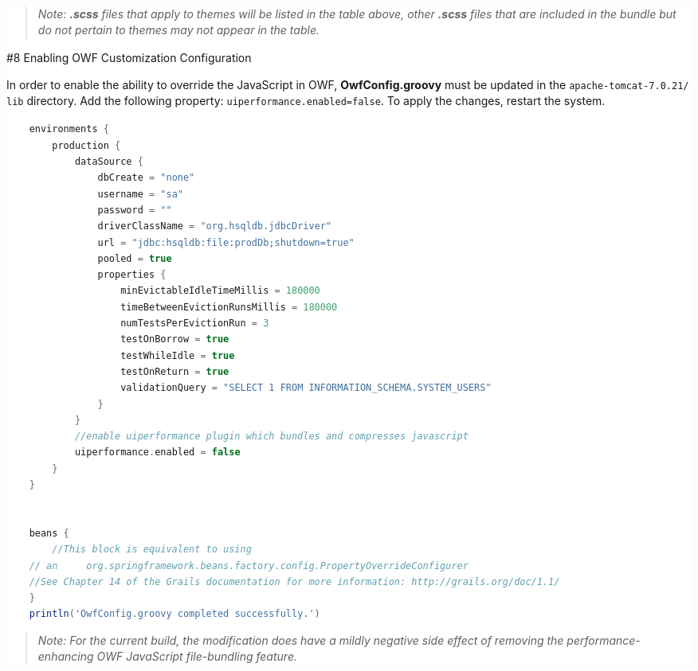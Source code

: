 > _Note: **.scss** files that apply to themes will be listed in the table above, other **.scss** files that are included in the bundle but do not pertain to themes may not appear in the table._

#8   Enabling OWF Customization Configuration

In order to enable the ability to override the JavaScript in OWF, **OwfConfig.groovy** must be updated in the `apache-tomcat-7.0.21/lib` directory. 
Add the following property: `uiperformance.enabled=false`. To apply the changes, restart the system.

```groovy
    environments {
        production {
            dataSource {
                dbCreate = "none"
                username = "sa"
                password = ""
                driverClassName = "org.hsqldb.jdbcDriver"
                url = "jdbc:hsqldb:file:prodDb;shutdown=true"
                pooled = true
                properties {
                    minEvictableIdleTimeMillis = 180000
                    timeBetweenEvictionRunsMillis = 180000
                    numTestsPerEvictionRun = 3
                    testOnBorrow = true
                    testWhileIdle = true
                    testOnReturn = true
                    validationQuery = "SELECT 1 FROM INFORMATION_SCHEMA.SYSTEM_USERS"
                }
            }
            //enable uiperformance plugin which bundles and compresses javascript
            uiperformance.enabled = false
        }
    }


    beans {
    	//This block is equivalent to using
    // an     org.springframework.beans.factory.config.PropertyOverrideConfigurer
	//See Chapter 14 of the Grails documentation for more information: http://grails.org/doc/1.1/	
    }
    println('OwfConfig.groovy completed successfully.')
```

> _Note: For the current build, the modification does have a mildly negative side effect of removing the performance-enhancing OWF JavaScript file-bundling feature._
